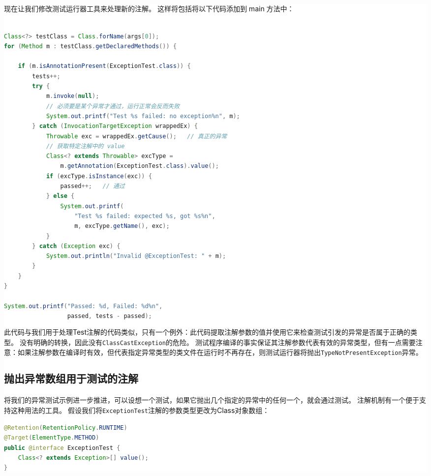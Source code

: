 现在让我们修改测试运行器工具来处理新的注解。 这样将包括将以下代码添加到 main 方法中：



```java

Class<?> testClass = Class.forName(args[0]);
for (Method m : testClass.getDeclaredMethods()) {

    if (m.isAnnotationPresent(ExceptionTest.class)) {
        tests++;
        try {
            m.invoke(null);
            // 必须要是某个异常才通过，运行正常会反而失败
            System.out.printf("Test %s failed: no exception%n", m);
        } catch (InvocationTargetException wrappedEx) {
            Throwable exc = wrappedEx.getCause();	// 真正的异常
            // 获取特定注解中的 value
            Class<? extends Throwable> excType =
                m.getAnnotation(ExceptionTest.class).value();
            if (excType.isInstance(exc)) {
                passed++;	// 通过
            } else {
                System.out.printf(
                    "Test %s failed: expected %s, got %s%n",
                    m, excType.getName(), exc);
            }
        } catch (Exception exc) {
            System.out.println("Invalid @ExceptionTest: " + m);
        }
    }
}

System.out.printf("Passed: %d, Failed: %d%n",
                  passed, tests - passed);

```



此代码与我们用于处理Test注解的代码类似，只有一个例外：此代码提取注解参数的值并使用它来检查测试引发的异常是否属于正确的类型。 没有明确的转换，因此没有`ClassCastException`的危险。 测试程序编译的事实保证其注解参数代表有效的异常类型，但有一点需要注意：如果注解参数在编译时有效，但代表指定异常类型的类文件在运行时不再存在，则测试运行器将抛出`TypeNotPresentException`异常。



## 抛出异常数组用于测试的注解

将我们的异常测试示例进一步推进，可以设想一个测试，如果它抛出几个指定的异常中的任何一个，就会通过测试。 注解机制有一个便于支持这种用法的工具。 假设我们将`ExceptionTest`注解的参数类型更改为Class对象数组：



```java
@Retention(RetentionPolicy.RUNTIME)
@Target(ElementType.METHOD)
public @interface ExceptionTest {
    Class<? extends Exception>[] value();
}
```
